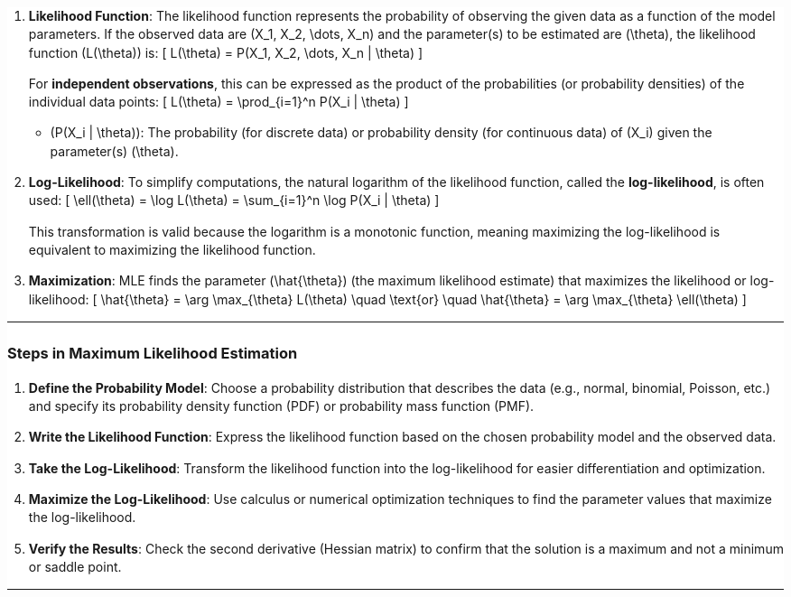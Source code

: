1. **Likelihood Function**:
   The likelihood function represents the probability of observing the given data as a function of the model parameters. If the observed data are \(X_1, X_2, \dots, X_n\) and the parameter(s) to be estimated are \(\theta\), the likelihood function \(L(\theta)\) is:
   \[
   L(\theta) = P(X_1, X_2, \dots, X_n | \theta)
   \]

   For **independent observations**, this can be expressed as the product of the probabilities (or probability densities) of the individual data points:
   \[
   L(\theta) = \prod_{i=1}^n P(X_i | \theta)
   \]

   - \(P(X_i | \theta)\): The probability (for discrete data) or probability density (for continuous data) of \(X_i\) given the parameter(s) \(\theta\).

2. **Log-Likelihood**:
   To simplify computations, the natural logarithm of the likelihood function, called the **log-likelihood**, is often used:
   \[
   \ell(\theta) = \log L(\theta) = \sum_{i=1}^n \log P(X_i | \theta)
   \]

   This transformation is valid because the logarithm is a monotonic function, meaning maximizing the log-likelihood is equivalent to maximizing the likelihood function.

3. **Maximization**:
   MLE finds the parameter \(\hat{\theta}\) (the maximum likelihood estimate) that maximizes the likelihood or log-likelihood:
   \[
   \hat{\theta} = \arg \max_{\theta} L(\theta) \quad \text{or} \quad \hat{\theta} = \arg \max_{\theta} \ell(\theta)
   \]

---

### Steps in Maximum Likelihood Estimation

1. **Define the Probability Model**:
   Choose a probability distribution that describes the data (e.g., normal, binomial, Poisson, etc.) and specify its probability density function (PDF) or probability mass function (PMF).

2. **Write the Likelihood Function**:
   Express the likelihood function based on the chosen probability model and the observed data.

3. **Take the Log-Likelihood**:
   Transform the likelihood function into the log-likelihood for easier differentiation and optimization.

4. **Maximize the Log-Likelihood**:
   Use calculus or numerical optimization techniques to find the parameter values that maximize the log-likelihood.

5. **Verify the Results**:
   Check the second derivative (Hessian matrix) to confirm that the solution is a maximum and not a minimum or saddle point.

---